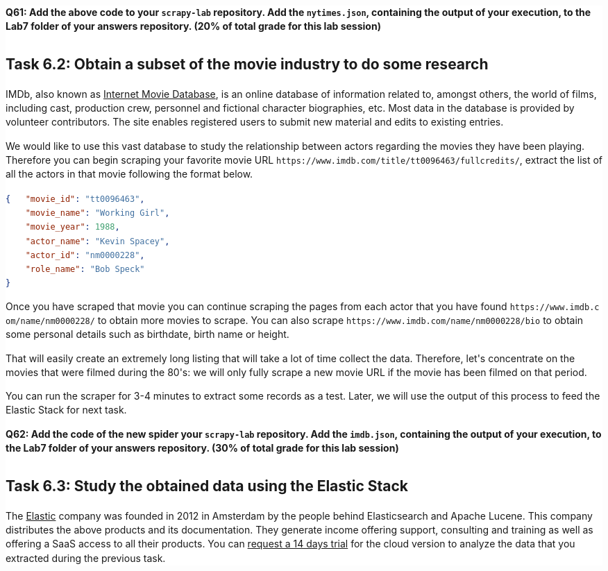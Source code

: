 
**Q61: Add the above code to your `scrapy-lab` repository. Add the `nytimes.json`, containing the output of your execution, to the Lab7 folder of your answers repository. (20% of total grade for this lab session)**

<a name="Tasks62"/>

## Task 6.2: Obtain a subset of the movie industry to do some research

IMDb, also known as [Internet Movie Database](https://www.imdb.com/), is an online database of information related to, amongst others, the world of films, including cast, production crew, personnel and fictional character biographies, etc. Most data in the database is provided by volunteer contributors. The site enables registered users to submit new material and edits to existing entries. 

We would like to use this vast database to study the relationship between actors regarding the movies they have been playing. Therefore you can begin scraping your favorite movie URL `https://www.imdb.com/title/tt0096463/fullcredits/`, extract the list of all the actors in that movie following the format below.

```json
{   "movie_id": "tt0096463", 
    "movie_name": "Working Girl", 
    "movie_year": 1988,
    "actor_name": "Kevin Spacey", 
    "actor_id": "nm0000228", 
    "role_name": "Bob Speck"
}
```

Once you have scraped that movie you can continue scraping the pages from each actor that you have found  `https://www.imdb.com/name/nm0000228/` to obtain more movies to scrape. You can also scrape `https://www.imdb.com/name/nm0000228/bio` to obtain some personal details such as birthdate, birth name or height.

That will easily create an extremely long listing that will take a lot of time collect the data. Therefore, let's concentrate on the movies that were filmed during the 80's: we will only fully scrape a new movie URL if the movie has been filmed on that period.

You can run the scraper for 3-4 minutes to extract some records as a test. Later, we will use the output of this process to feed the Elastic Stack for next task.

**Q62: Add the code of the new spider your `scrapy-lab` repository. Add the `imdb.json`, containing the output of your execution, to the Lab7 folder of your answers repository. (30% of total grade for this lab session)**

<a name="Tasks63"/>

## Task 6.3: Study the obtained data using the Elastic Stack

The [Elastic](https://www.elastic.co/) company was founded in 2012 in Amsterdam by the people behind Elasticsearch and Apache Lucene. This company distributes the above products and its documentation. They generate income offering support, consulting and training as well as offering a SaaS access to all their products. You can [request a 14 days trial](https://www.elastic.co/cloud) for the cloud version to analyze the data that you extracted during the previous task.
